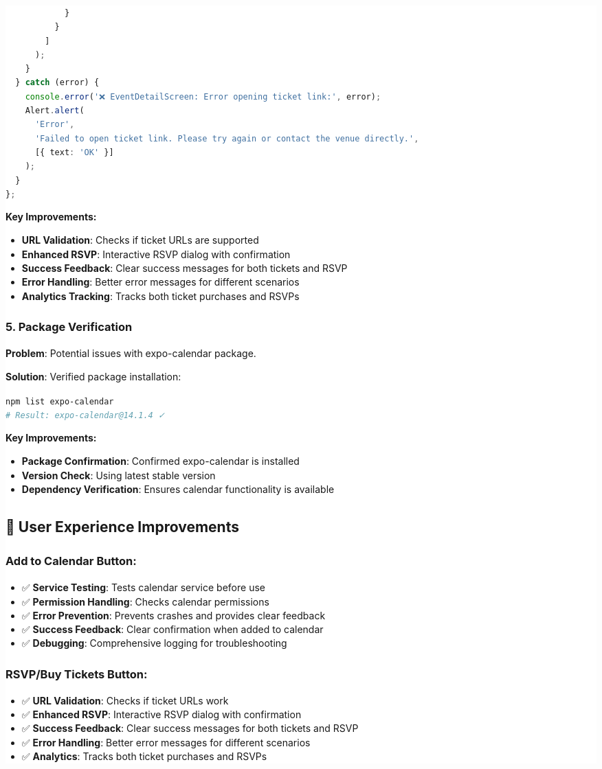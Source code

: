 ```typescript
            }
          }
        ]
      );
    }
  } catch (error) {
    console.error('❌ EventDetailScreen: Error opening ticket link:', error);
    Alert.alert(
      'Error',
      'Failed to open ticket link. Please try again or contact the venue directly.',
      [{ text: 'OK' }]
    );
  }
};
```

**Key Improvements:**
- **URL Validation**: Checks if ticket URLs are supported
- **Enhanced RSVP**: Interactive RSVP dialog with confirmation
- **Success Feedback**: Clear success messages for both tickets and RSVP
- **Error Handling**: Better error messages for different scenarios
- **Analytics Tracking**: Tracks both ticket purchases and RSVPs

### **5. Package Verification**

**Problem**: Potential issues with expo-calendar package.

**Solution**: Verified package installation:

```bash
npm list expo-calendar
# Result: expo-calendar@14.1.4 ✓
```

**Key Improvements:**
- **Package Confirmation**: Confirmed expo-calendar is installed
- **Version Check**: Using latest stable version
- **Dependency Verification**: Ensures calendar functionality is available

## 🎨 **User Experience Improvements**

### **Add to Calendar Button:**
- ✅ **Service Testing**: Tests calendar service before use
- ✅ **Permission Handling**: Checks calendar permissions
- ✅ **Error Prevention**: Prevents crashes and provides clear feedback
- ✅ **Success Feedback**: Clear confirmation when added to calendar
- ✅ **Debugging**: Comprehensive logging for troubleshooting

### **RSVP/Buy Tickets Button:**
- ✅ **URL Validation**: Checks if ticket URLs work
- ✅ **Enhanced RSVP**: Interactive RSVP dialog with confirmation
- ✅ **Success Feedback**: Clear success messages for both tickets and RSVP
- ✅ **Error Handling**: Better error messages for different scenarios
- ✅ **Analytics**: Tracks both ticket purchases and RSVPs

